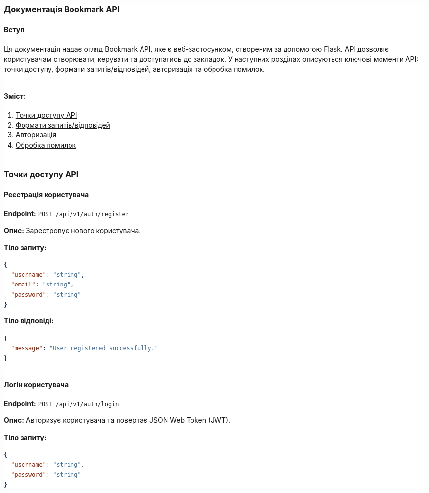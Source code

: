 ### Документація Bookmark API

#### Вступ

Ця документація надає огляд Bookmark API, яке є веб-застосунком, створеним за допомогою Flask. API дозволяє користувачам створювати, керувати та доступатись до закладок. У наступних розділах описуються ключові моменти API: точки доступу, формати запитів/відповідей, авторизація та обробка помилок.

---

#### Зміст:
1. [Точки доступу API](#api-endpoints)
2. [Формати запитів/відповідей](#requestresponse-formats)
3. [Авторизація](#authentication)
4. [Обробка помилок](#error-handling)

---

### Точки доступу API

#### Реєстрація користувача

**Endpoint:** `POST /api/v1/auth/register`

**Опис:** Зарестровує нового користувача.

**Тіло запиту:**
```json
{
  "username": "string",
  "email": "string",
  "password": "string"
}
```

**Тіло відповіді:**
```json
{
  "message": "User registered successfully."
}
```

---

#### Логін користувача

**Endpoint:** `POST /api/v1/auth/login`

**Опис:** Авторизує користувача та повертає JSON Web Token (JWT).

**Тіло запиту:**
```json
{
  "username": "string",
  "password": "string"
}
```
